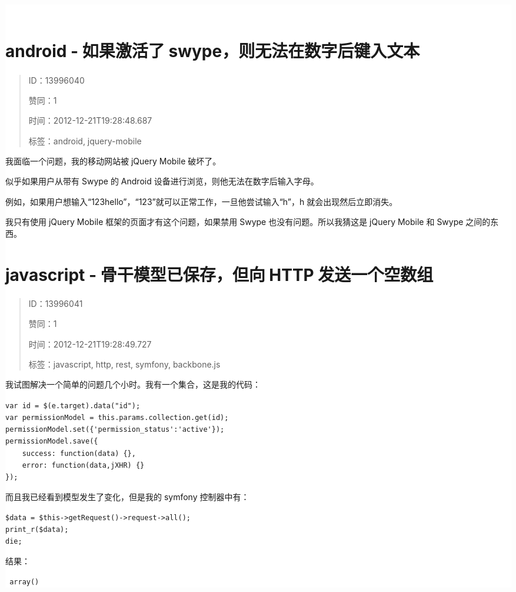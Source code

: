​</p>

# android - 如果激活了 swype，则无法在数字后键入文本

> ID：13996040
> 
> 赞同：1
> 
> 时间：2012-12-21T19:28:48.687
> 
> 标签：android, jquery-mobile

我面临一个问题，我的移动网站被 jQuery Mobile 破坏了。

似乎如果用户从带有 Swype 的 Android 设备进行浏览，则他无法在数字后输入字母。

例如，如果用户想输入“123hello”，“123”就可以正常工作，一旦他尝试输入“h”，h 就会出现然后立即消失。

我只有使用 jQuery Mobile 框架的页面才有这个问题，如果禁用 Swype 也没有问题。所以我猜这是 jQuery Mobile 和 Swype 之间的东西。

# javascript - 骨干模型已保存，但向 HTTP 发送一个空数组

> ID：13996041
> 
> 赞同：1
> 
> 时间：2012-12-21T19:28:49.727
> 
> 标签：javascript, http, rest, symfony, backbone.js

我试图解决一个简单的问题几个小时。我有一个集合，这是我的代码：

```
var id = $(e.target).data("id");
var permissionModel = this.params.collection.get(id);
permissionModel.set({'permission_status':'active'});
permissionModel.save({
    success: function(data) {},
    error: function(data,jXHR) {}
}); 
```

而且我已经看到模型发生了变化，但是我的 symfony 控制器中有：

```
$data = $this->getRequest()->request->all();
print_r($data);
die; 
```

结果：

```
 array() 
```
